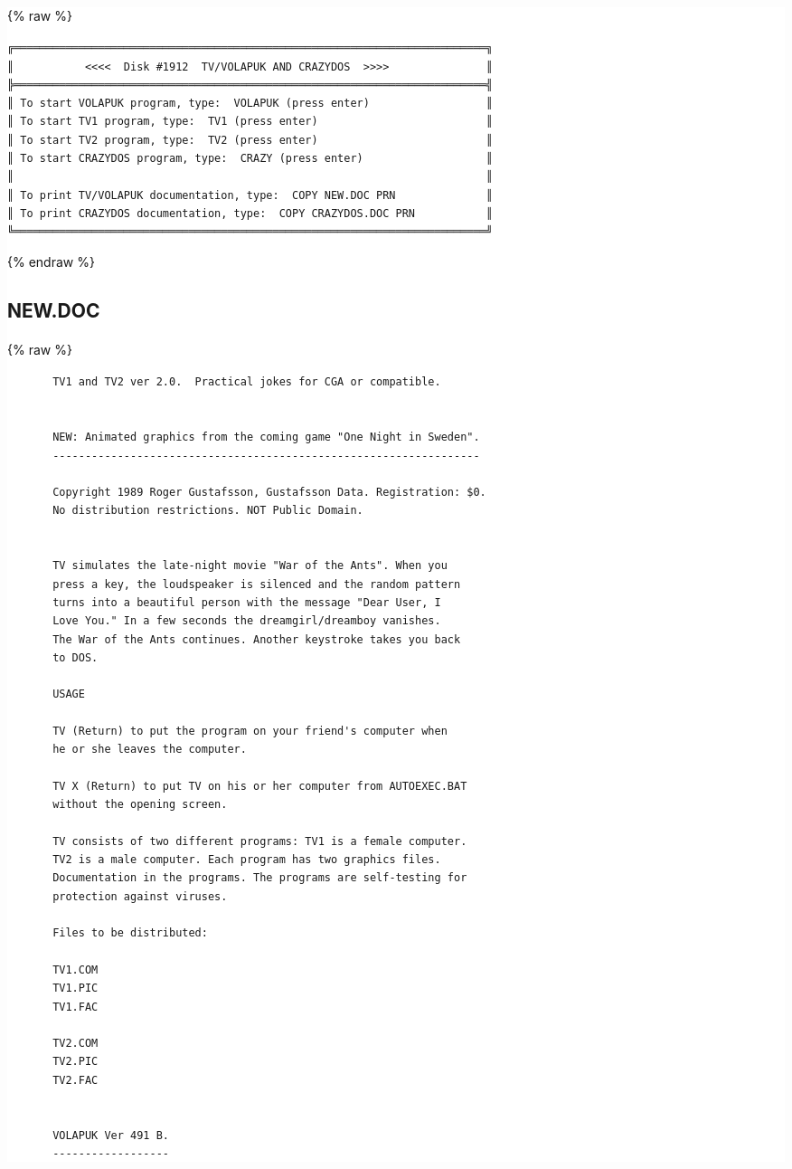 {% raw %}
```
╔═════════════════════════════════════════════════════════════════════════╗
║           <<<<  Disk #1912  TV/VOLAPUK AND CRAZYDOS  >>>>               ║
╠═════════════════════════════════════════════════════════════════════════╣
║ To start VOLAPUK program, type:  VOLAPUK (press enter)                  ║
║ To start TV1 program, type:  TV1 (press enter)                          ║
║ To start TV2 program, type:  TV2 (press enter)                          ║
║ To start CRAZYDOS program, type:  CRAZY (press enter)                   ║
║                                                                         ║
║ To print TV/VOLAPUK documentation, type:  COPY NEW.DOC PRN              ║
║ To print CRAZYDOS documentation, type:  COPY CRAZYDOS.DOC PRN           ║
╚═════════════════════════════════════════════════════════════════════════╝
```
{% endraw %}

## NEW.DOC

{% raw %}
```
       TV1 and TV2 ver 2.0.  Practical jokes for CGA or compatible.


       NEW: Animated graphics from the coming game "One Night in Sweden".
       ------------------------------------------------------------------

       Copyright 1989 Roger Gustafsson, Gustafsson Data. Registration: $0.
       No distribution restrictions. NOT Public Domain.


       TV simulates the late-night movie "War of the Ants". When you
       press a key, the loudspeaker is silenced and the random pattern
       turns into a beautiful person with the message "Dear User, I
       Love You." In a few seconds the dreamgirl/dreamboy vanishes.
       The War of the Ants continues. Another keystroke takes you back
       to DOS.

       USAGE

       TV (Return) to put the program on your friend's computer when
       he or she leaves the computer.

       TV X (Return) to put TV on his or her computer from AUTOEXEC.BAT
       without the opening screen.

       TV consists of two different programs: TV1 is a female computer.
       TV2 is a male computer. Each program has two graphics files.
       Documentation in the programs. The programs are self-testing for
       protection against viruses.

       Files to be distributed:

       TV1.COM
       TV1.PIC
       TV1.FAC

       TV2.COM
       TV2.PIC
       TV2.FAC


       VOLAPUK Ver 491 B.
       ------------------

```